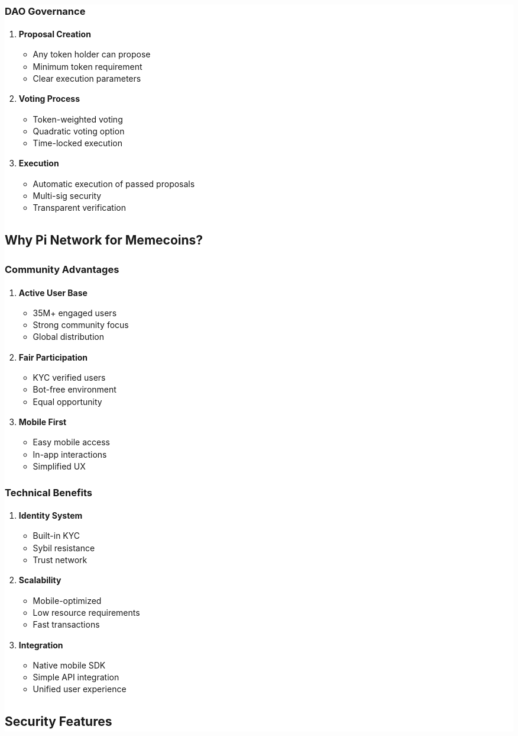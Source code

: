 ### DAO Governance
1. **Proposal Creation**
   - Any token holder can propose
   - Minimum token requirement
   - Clear execution parameters

2. **Voting Process**
   - Token-weighted voting
   - Quadratic voting option
   - Time-locked execution

3. **Execution**
   - Automatic execution of passed proposals
   - Multi-sig security
   - Transparent verification

## Why Pi Network for Memecoins?

### Community Advantages
1. **Active User Base**
   - 35M+ engaged users
   - Strong community focus
   - Global distribution

2. **Fair Participation**
   - KYC verified users
   - Bot-free environment
   - Equal opportunity

3. **Mobile First**
   - Easy mobile access
   - In-app interactions
   - Simplified UX

### Technical Benefits
1. **Identity System**
   - Built-in KYC
   - Sybil resistance
   - Trust network

2. **Scalability**
   - Mobile-optimized
   - Low resource requirements
   - Fast transactions

3. **Integration**
   - Native mobile SDK
   - Simple API integration
   - Unified user experience

## Security Features
